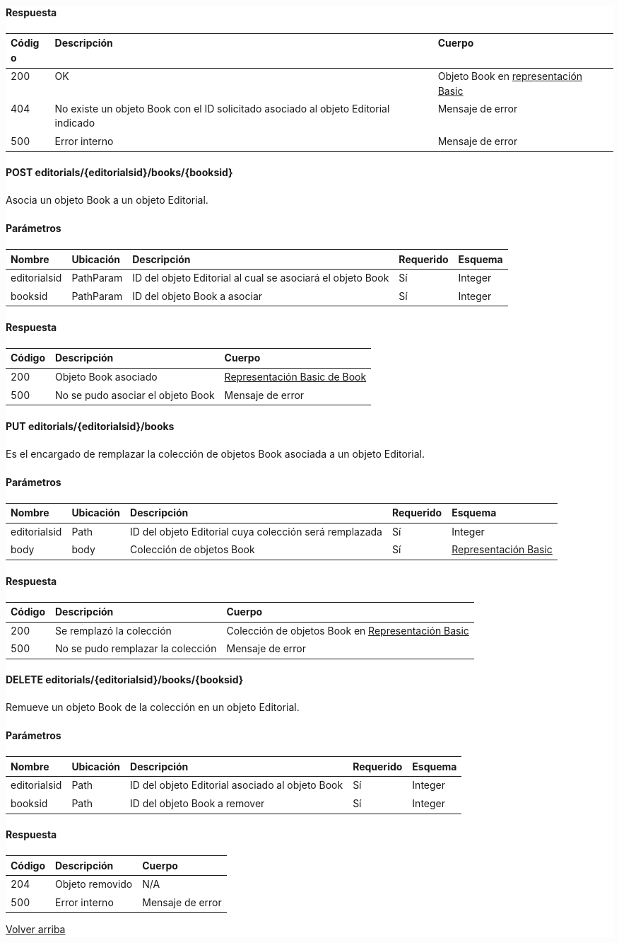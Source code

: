 #### Respuesta

Código|Descripción|Cuerpo
:--|:--|:--
200|OK|Objeto Book en [representación Basic](#recurso-book)
404|No existe un objeto Book con el ID solicitado asociado al objeto Editorial indicado |Mensaje de error
500|Error interno|Mensaje de error

#### POST editorials/{editorialsid}/books/{booksid}

Asocia un objeto Book a un objeto Editorial.

#### Parámetros

Nombre|Ubicación|Descripción|Requerido|Esquema
:--|:--|:--|:--|:--
editorialsid|PathParam|ID del objeto Editorial al cual se asociará el objeto Book|Sí|Integer
booksid|PathParam|ID del objeto Book a asociar|Sí|Integer

#### Respuesta

Código|Descripción|Cuerpo
:--|:--|:--
200|Objeto Book asociado|[Representación Basic de Book](#recurso-book)
500|No se pudo asociar el objeto Book|Mensaje de error

#### PUT editorials/{editorialsid}/books

Es el encargado de remplazar la colección de objetos Book asociada a un objeto Editorial.

#### Parámetros

Nombre|Ubicación|Descripción|Requerido|Esquema
:--|:--|:--|:--|:--
editorialsid|Path|ID del objeto Editorial cuya colección será remplazada|Sí|Integer
body|body|Colección de objetos Book|Sí|[Representación Basic](#recurso-book)

#### Respuesta

Código|Descripción|Cuerpo
:--|:--|:--
200|Se remplazó la colección|Colección de objetos Book en [Representación Basic](#recurso-book)
500|No se pudo remplazar la colección|Mensaje de error

#### DELETE editorials/{editorialsid}/books/{booksid}

Remueve un objeto Book de la colección en un objeto Editorial.

#### Parámetros

Nombre|Ubicación|Descripción|Requerido|Esquema
:--|:--|:--|:--|:--
editorialsid|Path|ID del objeto Editorial asociado al objeto Book|Sí|Integer
booksid|Path|ID del objeto Book a remover|Sí|Integer

#### Respuesta

Código|Descripción|Cuerpo
:--|:--|:--
204|Objeto removido|N/A
500|Error interno|Mensaje de error


[Volver arriba](#tabla-de-contenidos)
